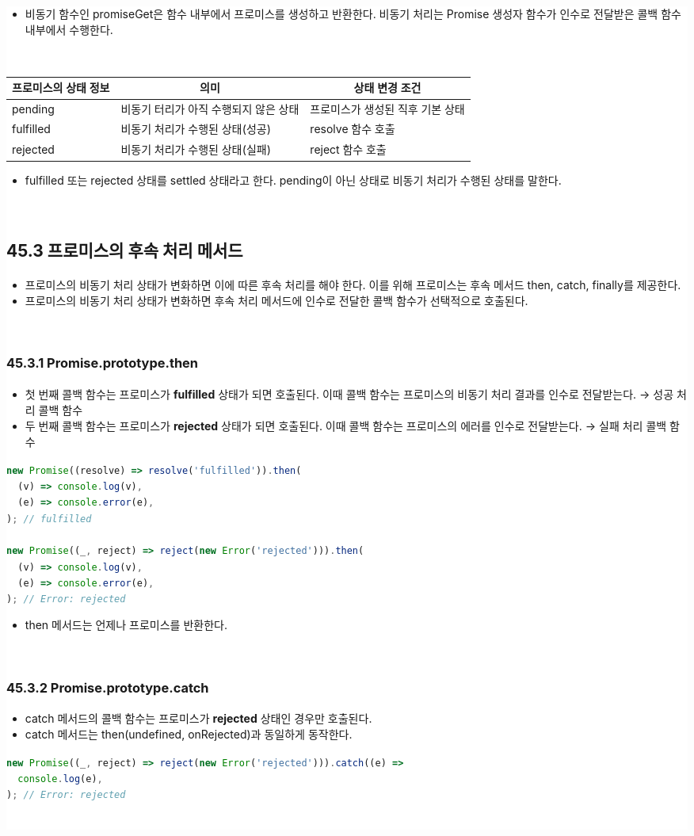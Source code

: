 - 비동기 함수인 promiseGet은 함수 내부에서 프로미스를 생성하고 반환한다. 비동기 처리는 Promise 생성자 함수가 인수로 전달받은 콜백 함수 내부에서 수행한다.

<br/>

| 프로미스의 상태 정보 | 의미                                  | 상태 변경 조건                   |
| -------------------- | ------------------------------------- | -------------------------------- |
| pending              | 비동기 터리가 아직 수행되지 않은 상태 | 프로미스가 생성된 직후 기본 상태 |
| fulfilled            | 비동기 처리가 수행된 상태(성공)       | resolve 함수 호출                |
| rejected             | 비동기 처리가 수행된 상태(실패)       | reject 함수 호출                 |

- fulfilled 또는 rejected 상태를 settled 상태라고 한다. pending이 아닌 상태로 비동기 처리가 수행된 상태를 말한다.

<br/>

## 45.3 프로미스의 후속 처리 메서드

- 프로미스의 비동기 처리 상태가 변화하면 이에 따른 후속 처리를 해야 한다. 이를 위해 프로미스는 후속 메서드 then, catch, finally를 제공한다.
- 프로미스의 비동기 처리 상태가 변화하면 후속 처리 메서드에 인수로 전달한 콜백 함수가 선택적으로 호출된다.

<br/>

### 45.3.1 Promise.prototype.then

- 첫 번째 콜백 함수는 프로미스가 **fulfilled** 상태가 되면 호출된다. 이때 콜백 함수는 프로미스의 비동기 처리 결과를 인수로 전달받는다. → 성공 처리 콜백 함수
- 두 번째 콜백 함수는 프로미스가 **rejected** 상태가 되면 호출된다. 이때 콜백 함수는 프로미스의 에러를 인수로 전달받는다. → 실패 처리 콜백 함수

```jsx
new Promise((resolve) => resolve('fulfilled')).then(
  (v) => console.log(v),
  (e) => console.error(e),
); // fulfilled

new Promise((_, reject) => reject(new Error('rejected'))).then(
  (v) => console.log(v),
  (e) => console.error(e),
); // Error: rejected
```

- then 메서드는 언제나 프로미스를 반환한다.

<br/>

### 45.3.2 Promise.prototype.catch

- catch 메서드의 콜백 함수는 프로미스가 **rejected** 상태인 경우만 호출된다.
- catch 메서드는 then(undefined, onRejected)과 동일하게 동작한다.

```jsx
new Promise((_, reject) => reject(new Error('rejected'))).catch((e) =>
  console.log(e),
); // Error: rejected
```

<br/>
